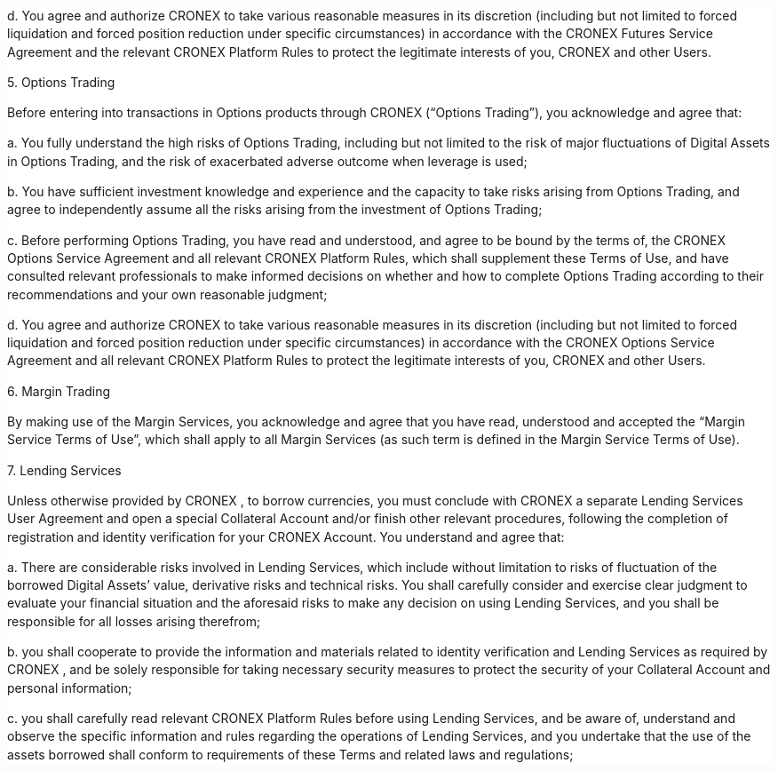 d. You agree and authorize CRONEX  to take various reasonable measures in its discretion (including but not limited to forced liquidation and forced position reduction under specific circumstances) in accordance with the CRONEX  Futures Service Agreement and the relevant CRONEX  Platform Rules to protect the legitimate interests of you, CRONEX  and other Users.

5\. Options Trading

Before entering into transactions in Options products through CRONEX  (“Options Trading”), you acknowledge and agree that:

a. You fully understand the high risks of Options Trading, including but not limited to the risk of major fluctuations of Digital Assets in Options Trading, and the risk of exacerbated adverse outcome when leverage is used;

b. You have sufficient investment knowledge and experience and the capacity to take risks arising from Options Trading, and agree to independently assume all the risks arising from the investment of Options Trading;

c. Before performing Options Trading, you have read and understood, and agree to be bound by the terms of, the CRONEX  Options Service Agreement and all relevant CRONEX  Platform Rules, which shall supplement these Terms of Use, and have consulted relevant professionals to make informed decisions on whether and how to complete Options Trading according to their recommendations and your own reasonable judgment;

d. You agree and authorize CRONEX  to take various reasonable measures in its discretion (including but not limited to forced liquidation and forced position reduction under specific circumstances) in accordance with the CRONEX  Options Service Agreement and all relevant CRONEX  Platform Rules to protect the legitimate interests of you, CRONEX  and other Users.

6\. Margin Trading

By making use of the Margin Services, you acknowledge and agree that you have read, understood and accepted the “Margin Service Terms of Use”, which shall apply to all Margin Services (as such term is defined in the Margin Service Terms of Use).

7\. Lending Services

Unless otherwise provided by CRONEX , to borrow currencies, you must conclude with CRONEX  a separate Lending Services User Agreement and open a special Collateral Account and/or finish other relevant procedures, following the completion of registration and identity verification for your CRONEX  Account. You understand and agree that:

a. There are considerable risks involved in Lending Services, which include without limitation to risks of fluctuation of the borrowed Digital Assets’ value, derivative risks and technical risks. You shall carefully consider and exercise clear judgment to evaluate your financial situation and the aforesaid risks to make any decision on using Lending Services, and you shall be responsible for all losses arising therefrom;

b. you shall cooperate to provide the information and materials related to identity verification and Lending Services as required by CRONEX , and be solely responsible for taking necessary security measures to protect the security of your Collateral Account and personal information;

c. you shall carefully read relevant CRONEX  Platform Rules before using Lending Services, and be aware of, understand and observe the specific information and rules regarding the operations of Lending Services, and you undertake that the use of the assets borrowed shall conform to requirements of these Terms and related laws and regulations;
